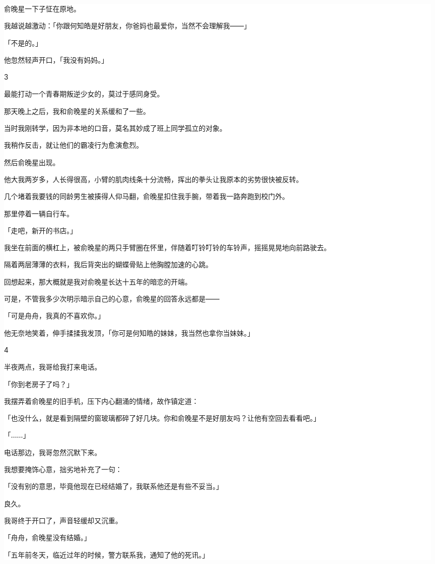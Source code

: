 俞晚星一下子怔在原地。

我越说越激动：「你跟何知皓是好朋友，你爸妈也最爱你，当然不会理解我——」

「不是的。」

他忽然轻声开口，「我没有妈妈。」

3

最能打动一个青春期叛逆少女的，莫过于感同身受。

那天晚上之后，我和俞晚星的关系缓和了一些。

当时我刚转学，因为非本地的口音，莫名其妙成了班上同学孤立的对象。

我稍作反击，就让他们的霸凌行为愈演愈烈。

然后俞晚星出现。

他大我两岁多，人长得很高，小臂的肌肉线条十分流畅，挥出的拳头让我原本的劣势很快被反转。

几个堵着我要钱的同龄男生被揍得人仰马翻，俞晚星扣住我手腕，带着我一路奔跑到校门外。

那里停着一辆自行车。

「走吧，新开的书店。」

我坐在前面的横杠上，被俞晚星的两只手臂圈在怀里，伴随着叮铃叮铃的车铃声，摇摇晃晃地向前路驶去。

隔着两层薄薄的衣料，我后背突出的蝴蝶骨贴上他胸膛加速的心跳。

回想起来，那大概就是我对俞晚星长达十五年的暗恋的开端。

可是，不管我多少次明示暗示自己的心意，俞晚星的回答永远都是——

「可是舟舟，我真的不喜欢你。」

他无奈地笑着，伸手揉揉我发顶，「你可是何知皓的妹妹，我当然也拿你当妹妹。」

4

半夜两点，我哥给我打来电话。

「你到老房子了吗？」

我摆弄着俞晚星的旧手机，压下内心翻涌的情绪，故作镇定道：

「也没什么，就是看到隔壁的窗玻璃都碎了好几块。你和俞晚星不是好朋友吗？让他有空回去看看吧。」

「……」

电话那边，我哥忽然沉默下来。

我想要掩饰心意，拙劣地补充了一句：

「没有别的意思，毕竟他现在已经结婚了，我联系他还是有些不妥当。」

良久。

我哥终于开口了，声音轻缓却又沉重。

「舟舟，俞晚星没有结婚。」

「五年前冬天，临近过年的时候，警方联系我，通知了他的死讯。」
